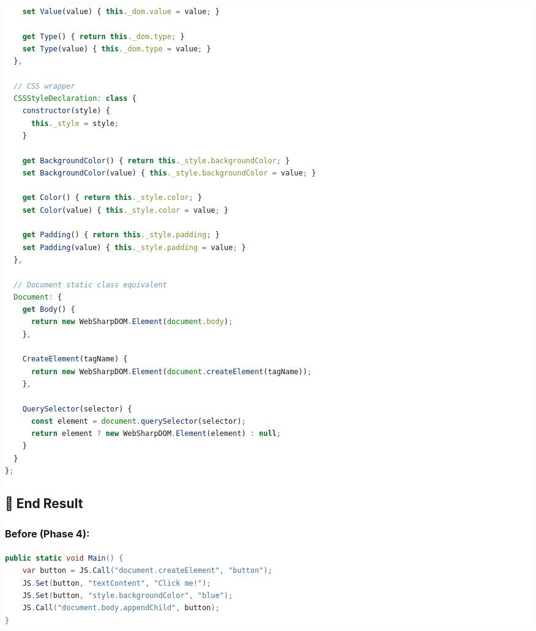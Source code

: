 ```javascript
    set Value(value) { this._dom.value = value; }
    
    get Type() { return this._dom.type; }
    set Type(value) { this._dom.type = value; }
  },
  
  // CSS wrapper
  CSSStyleDeclaration: class {
    constructor(style) {
      this._style = style;
    }
    
    get BackgroundColor() { return this._style.backgroundColor; }
    set BackgroundColor(value) { this._style.backgroundColor = value; }
    
    get Color() { return this._style.color; }
    set Color(value) { this._style.color = value; }
    
    get Padding() { return this._style.padding; }
    set Padding(value) { this._style.padding = value; }
  },
  
  // Document static class equivalent
  Document: {
    get Body() {
      return new WebSharpDOM.Element(document.body);
    },
    
    CreateElement(tagName) {
      return new WebSharpDOM.Element(document.createElement(tagName));
    },
    
    QuerySelector(selector) {
      const element = document.querySelector(selector);
      return element ? new WebSharpDOM.Element(element) : null;
    }
  }
};
```

## 🎯 End Result

### Before (Phase 4):
```csharp
public static void Main() {
    var button = JS.Call("document.createElement", "button");
    JS.Set(button, "textContent", "Click me!");
    JS.Set(button, "style.backgroundColor", "blue");
    JS.Call("document.body.appendChild", button);
}
```
